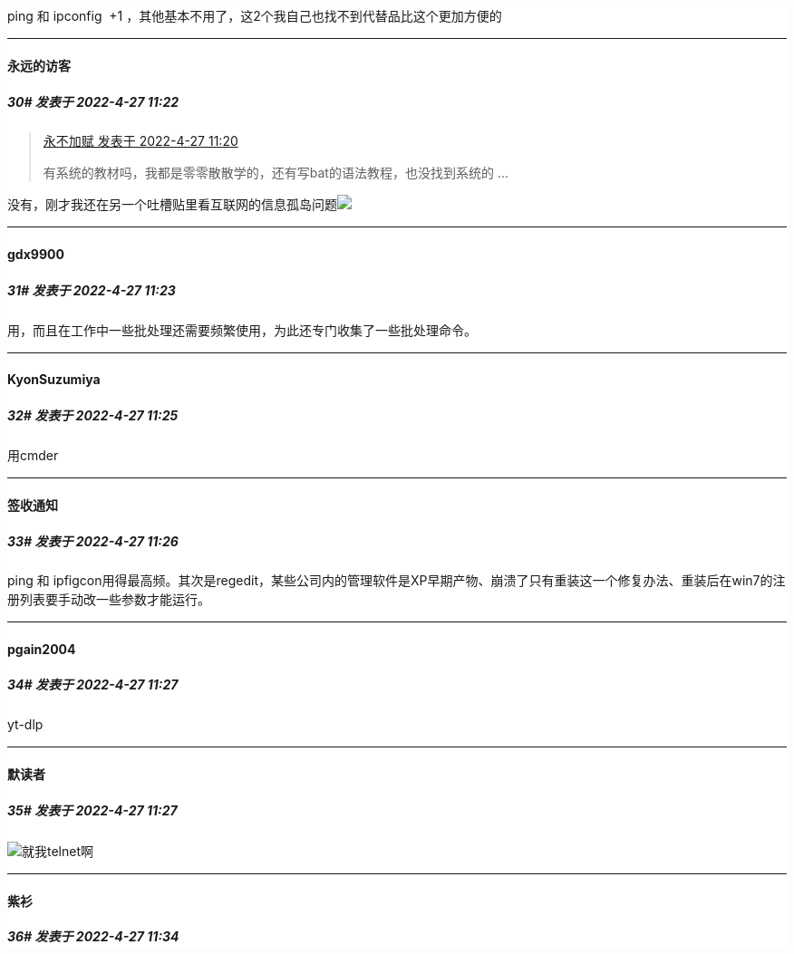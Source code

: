 ping 和 ipconfig  +1 ，其他基本不用了，这2个我自己也找不到代替品比这个更加方便的

*****

####  永远的访客  
##### 30#       发表于 2022-4-27 11:22

<blockquote><a href="httphttps://bbs.saraba1st.com/2b/forum.php?mod=redirect&amp;goto=findpost&amp;pid=55602714&amp;ptid=2066603" target="_blank">永不加赋 发表于 2022-4-27 11:20</a>

有系统的教材吗，我都是零零散散学的，还有写bat的语法教程，也没找到系统的 ...</blockquote>
没有，刚才我还在另一个吐槽贴里看互联网的信息孤岛问题<img src="https://static.saraba1st.com/image/smiley/face2017/066.png" referrerpolicy="no-referrer">



*****

####  gdx9900  
##### 31#       发表于 2022-4-27 11:23

用，而且在工作中一些批处理还需要频繁使用，为此还专门收集了一些批处理命令。

*****

####  KyonSuzumiya  
##### 32#       发表于 2022-4-27 11:25

用cmder

*****

####  签收通知  
##### 33#       发表于 2022-4-27 11:26

ping 和 ipfigcon用得最高频。其次是regedit，某些公司内的管理软件是XP早期产物、崩溃了只有重装这一个修复办法、重装后在win7的注册列表要手动改一些参数才能运行。

*****

####  pgain2004  
##### 34#       发表于 2022-4-27 11:27

yt-dlp

*****

####  默读者  
##### 35#       发表于 2022-4-27 11:27

<img src="https://static.saraba1st.com/image/smiley/face2017/001.png" referrerpolicy="no-referrer">就我telnet啊

*****

####  紫衫  
##### 36#       发表于 2022-4-27 11:34
